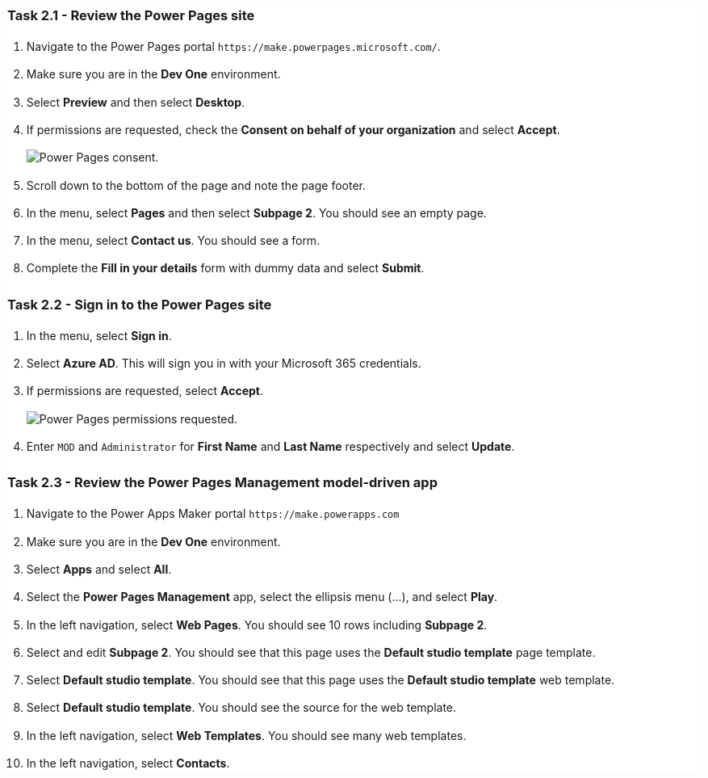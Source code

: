 ### Task 2.1 - Review the Power Pages site

1. Navigate to the Power Pages portal `https://make.powerpages.microsoft.com/`.

1. Make sure you are in the **Dev One** environment.

1. Select **Preview** and then select **Desktop**.

1. If permissions are requested, check the **Consent on behalf of your organization** and select **Accept**.

    ![Power Pages consent.](../media/portal-consent.png)

1. Scroll down to the bottom of the page and note the page footer.

1. In the menu, select **Pages** and then select **Subpage 2**. You should see an empty page.

1. In the menu, select **Contact us**. You should see a form.

1. Complete the **Fill in your details** form with dummy data and select **Submit**.


### Task 2.2 - Sign in to the Power Pages site

1. In the menu, select  **Sign in**.

1. Select **Azure AD**. This will sign you in with your Microsoft 365 credentials.

1. If permissions are requested, select **Accept**.

    ![Power Pages permissions requested.](../media/portal-permissions-requested.png)

1. Enter `MOD` and `Administrator` for **First Name** and **Last Name** respectively and select **Update**.


### Task 2.3 - Review the Power Pages Management model-driven app

1. Navigate to the Power Apps Maker portal `https://make.powerapps.com`

1. Make sure you are in the **Dev One** environment.

1. Select **Apps** and select **All**.

1. Select the **Power Pages Management** app, select the ellipsis menu (...), and select **Play**.

1. In the left navigation, select **Web Pages**. You should see 10 rows including **Subpage 2**.

1. Select and edit **Subpage 2**. You should see that this page uses the **Default studio template** page template.

1. Select **Default studio template**. You should see that this page uses the **Default studio template** web template.

1. Select **Default studio template**. You should see the source for the web template.

1. In the left navigation, select **Web Templates**. You should see many web templates.

1. In the left navigation, select **Contacts**.
